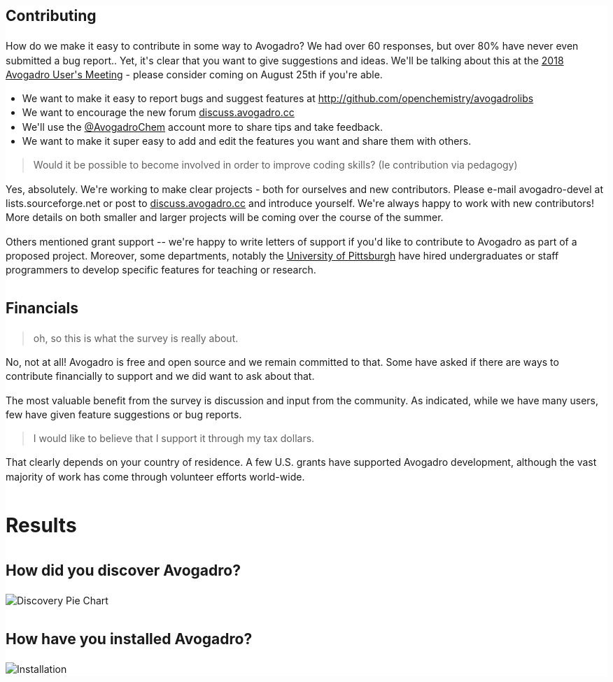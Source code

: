 ## Contributing

How do we make it easy to contribute in some way to Avogadro? We had over 60 responses, but over 80% have never even submitted a bug report..  Yet, it's clear that you want to give suggestions and ideas. We'll be talking about this at the [2018 Avogadro User's Meeting](http://bit.ly/avo2018ugm) - please consider coming on August 25th if you're able.

- We want to make it easy to report bugs and suggest features at http://github.com/openchemistry/avogadrolibs
- We want to encourage the new forum [discuss.avogadro.cc](https://discuss.avogadro.cc/)
- We'll use the [@AvogadroChem](http://twitter.com/AvogadroChem/) account more to share tips and take feedback.
- We want to make it super easy to add and edit the features you want and share them with others.

> Would it be possible to become involved in order to improve coding skills? (Ie contribution via pedagogy)

Yes, absolutely. We're working to make clear projects - both for ourselves and new contributors. Please e-mail avogadro-devel at lists.sourceforge.net
or post to [discuss.avogadro.cc](https://discuss.avogadro.cc/) and introduce yourself. We're always happy to work with new contributors! More details on both smaller and larger projects will be coming over the course of the summer.

Others mentioned grant support -- we're happy to write letters of support if you'd like to contribute to Avogadro as part of a proposed project. Moreover, some departments, notably the [University of Pittsburgh](http://www.chem.pitt.edu/) have hired undergraduates or staff programmers to develop specific features for teaching or research.

## Financials

> oh, so this is what the survey is really about.

No, not at all! Avogadro is free and open source and we remain committed to that. Some have asked if there are ways to contribute financially to support and we did want to ask about that.

The most valuable benefit from the survey is discussion and input from the community. As indicated, while we have many users, few have given feature suggestions or bug reports.

> I would like to believe that I support it through my tax dollars.

That clearly depends on your country of residence. A few U.S. grants have supported Avogadro development, although the vast majority of work has come through volunteer efforts world-wide.

# Results

## How did you discover Avogadro?

![Discovery Pie Chart](https://i.imgur.com/NCPIZjH.png)

## How have you installed Avogadro?

![Installation](https://i.imgur.com/F4oL5gA.png)
